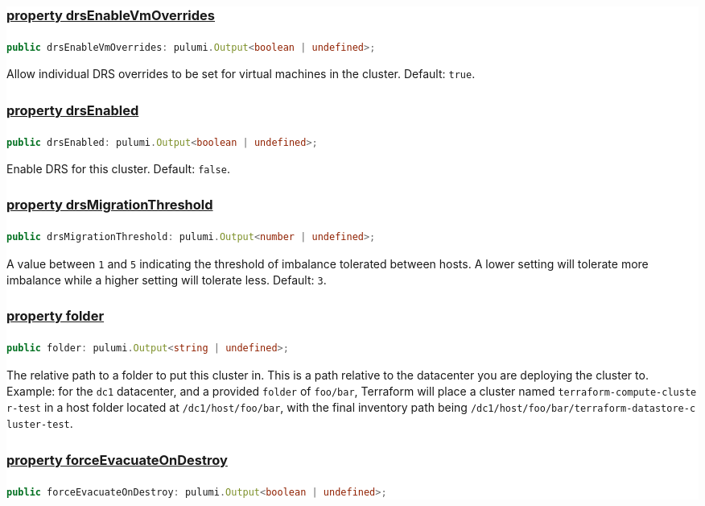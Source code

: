 <h3 class="pdoc-member-header">
<a class="pdoc-child-name" href="/computeCluster.ts#L100">property drsEnableVmOverrides</a>
</h3>

```typescript
public drsEnableVmOverrides: pulumi.Output<boolean | undefined>;
```


Allow individual DRS overrides to be
set for virtual machines in the cluster. Default: `true`.

<h3 class="pdoc-member-header">
<a class="pdoc-child-name" href="/computeCluster.ts#L104">property drsEnabled</a>
</h3>

```typescript
public drsEnabled: pulumi.Output<boolean | undefined>;
```


Enable DRS for this cluster. Default: `false`.

<h3 class="pdoc-member-header">
<a class="pdoc-child-name" href="/computeCluster.ts#L111">property drsMigrationThreshold</a>
</h3>

```typescript
public drsMigrationThreshold: pulumi.Output<number | undefined>;
```


A value between `1` and `5` indicating
the threshold of imbalance tolerated between hosts. A lower setting will
tolerate more imbalance while a higher setting will tolerate less. Default:
`3`.

<h3 class="pdoc-member-header">
<a class="pdoc-child-name" href="/computeCluster.ts#L120">property folder</a>
</h3>

```typescript
public folder: pulumi.Output<string | undefined>;
```


The relative path to a folder to put this cluster in.
This is a path relative to the datacenter you are deploying the cluster to.
Example: for the `dc1` datacenter, and a provided `folder` of `foo/bar`,
Terraform will place a cluster named `terraform-compute-cluster-test` in a
host folder located at `/dc1/host/foo/bar`, with the final inventory path
being `/dc1/host/foo/bar/terraform-datastore-cluster-test`.

<h3 class="pdoc-member-header">
<a class="pdoc-child-name" href="/computeCluster.ts#L128">property forceEvacuateOnDestroy</a>
</h3>

```typescript
public forceEvacuateOnDestroy: pulumi.Output<boolean | undefined>;
```
